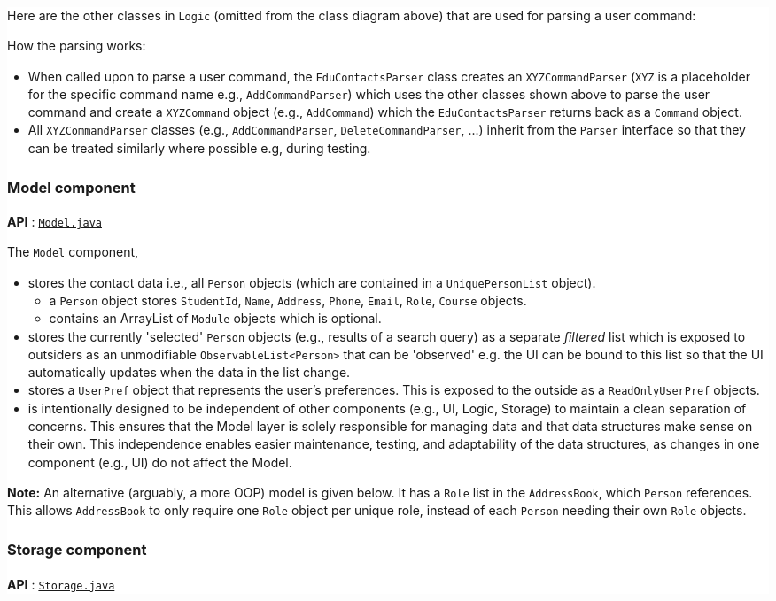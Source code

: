 Here are the other classes in `Logic` (omitted from the class diagram above) that are used for parsing a user command:

<puml src="diagrams/ParserClasses.puml" width="600"/>

How the parsing works:
* When called upon to parse a user command, the `EduContactsParser` class creates an `XYZCommandParser` (`XYZ` is a placeholder for the specific command name e.g., `AddCommandParser`) which uses the other classes shown above to parse the user command and create a `XYZCommand` object (e.g., `AddCommand`) which the `EduContactsParser` returns back as a `Command` object.
* All `XYZCommandParser` classes (e.g., `AddCommandParser`, `DeleteCommandParser`, ...) inherit from the `Parser` interface so that they can be treated similarly where possible e.g, during testing.

<div style="page-break-after: always;"></div>

### Model component
**API** : [`Model.java`](https://github.com/se-edu/addressbook-level3/tree/master/src/main/java/seedu/address/model/Model.java)

<puml src="diagrams/ModelClassDiagram.puml" width="450" />


The `Model` component,

* stores the contact data i.e., all `Person` objects (which are contained in a `UniquePersonList` object).
    * a `Person` object stores `StudentId`, `Name`, `Address`, `Phone`, `Email`, `Role`, `Course` objects.
    * contains an ArrayList of `Module` objects which is optional.
* stores the currently 'selected' `Person` objects (e.g., results of a search query) as a separate _filtered_ list which is exposed to outsiders as an unmodifiable `ObservableList<Person>` that can be 'observed' e.g. the UI can be bound to this list so that the UI automatically updates when the data in the list change.
* stores a `UserPref` object that represents the user’s preferences. This is exposed to the outside as a `ReadOnlyUserPref` objects.
* is intentionally designed to be independent of other components (e.g., UI, Logic, Storage) to maintain a clean separation of concerns. This ensures that the Model layer is solely responsible for managing data and that data structures make sense on their own. This independence enables easier maintenance, testing, and adaptability of the data structures, as changes in one component (e.g., UI) do not affect the Model.

<box type="info" seamless>

**Note:** An alternative (arguably, a more OOP) model is given below. It has a `Role` list in the `AddressBook`, which `Person` references. This allows `AddressBook` to only require one `Role` object per unique role, instead of each `Person` needing their own `Role` objects.<br>

<puml src="diagrams/BetterModelClassDiagram.puml" width="450" />

</box>

<div style="page-break-after: always;"></div>

### Storage component

**API** : [`Storage.java`](https://github.com/se-edu/addressbook-level3/tree/master/src/main/java/seedu/address/storage/Storage.java)
